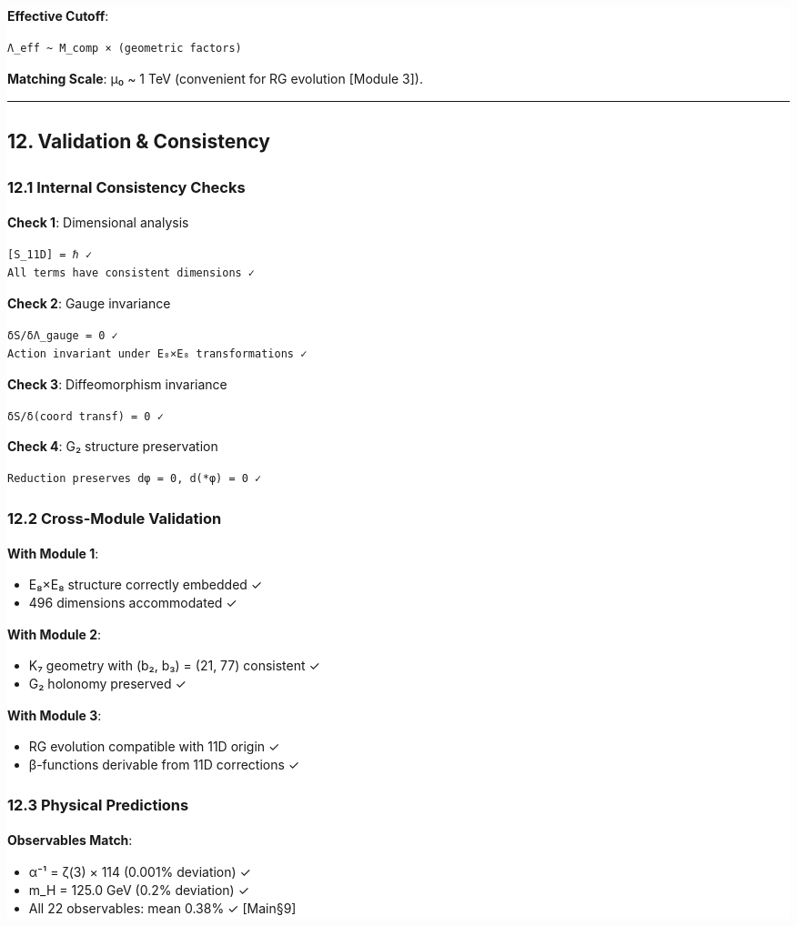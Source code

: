 **Effective Cutoff**:
```
Λ_eff ~ M_comp × (geometric factors)
```

**Matching Scale**: μ₀ ~ 1 TeV (convenient for RG evolution [Module 3]).

---

## 12. Validation & Consistency

### 12.1 Internal Consistency Checks

**Check 1**: Dimensional analysis
```
[S_11D] = ℏ ✓
All terms have consistent dimensions ✓
```

**Check 2**: Gauge invariance
```
δS/δΛ_gauge = 0 ✓
Action invariant under E₈×E₈ transformations ✓
```

**Check 3**: Diffeomorphism invariance
```
δS/δ(coord transf) = 0 ✓
```

**Check 4**: G₂ structure preservation
```
Reduction preserves dφ = 0, d(*φ) = 0 ✓
```

### 12.2 Cross-Module Validation

**With Module 1**:
- E₈×E₈ structure correctly embedded ✓
- 496 dimensions accommodated ✓

**With Module 2**:
- K₇ geometry with (b₂, b₃) = (21, 77) consistent ✓
- G₂ holonomy preserved ✓

**With Module 3**:
- RG evolution compatible with 11D origin ✓
- β-functions derivable from 11D corrections ✓

### 12.3 Physical Predictions

**Observables Match**:
- α⁻¹ = ζ(3) × 114 (0.001% deviation) ✓
- m_H = 125.0 GeV (0.2% deviation) ✓
- All 22 observables: mean 0.38% ✓ [Main§9]
